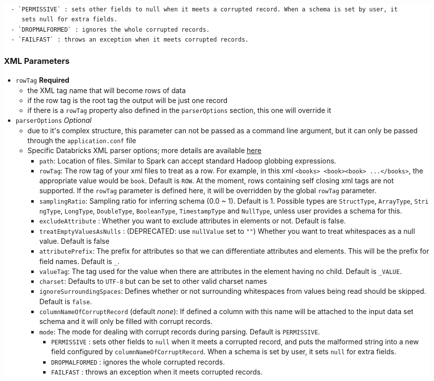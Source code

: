      - `PERMISSIVE` : sets other fields to null when it meets a corrupted record. When a schema is set by user, it
         sets null for extra fields.
      - `DROPMALFORMED` : ignores the whole corrupted records.
      - `FAILFAST` : throws an exception when it meets corrupted records.
  
### XML Parameters

- `rowTag` **Required**
  - the XML tag name that will become rows of data
  - if the row tag is the root tag the output will be just one record
  - if there is a `rowTag` property also defined in the `parserOptions` section, this one will override it
- `parserOptions` *Optional*
  - due to it's complex structure, this parameter can not be passed as a command line argument, but it can only be
    passed through the `application.conf` file
   - Specific Databricks XML parser options; more details are available [here](https://github.com/databricks/spark-xml)
      - `path`: Location of files. Similar to Spark can accept standard Hadoop globbing expressions.
      - `rowTag`: The row tag of your xml files to treat as a row. For example, in this xml `<books> <book><book> ...</books>`,
        the appropriate value would be `book`. Default is `ROW`. At the moment, rows containing self closing xml tags
        are not supported. If the `rowTag` parameter is defined here, it will be overridden by the global `rowTag` parameter.
      - `samplingRatio`: Sampling ratio for inferring schema (0.0 ~ 1). Default is 1. Possible types are `StructType`,
        `ArrayType`, `StringType`, `LongType`, `DoubleType`, `BooleanType`, `TimestampType` and `NullType`, unless user
        provides a schema for this.
      - `excludeAttribute` : Whether you want to exclude attributes in elements or not. Default is false.
      - `treatEmptyValuesAsNulls` : (DEPRECATED: use `nullValue` set to `""`) Whether you want to treat whitespaces as
        a null value. Default is false
      - `attributePrefix`: The prefix for attributes so that we can differentiate attributes and elements.
        This will be the prefix for field names. Default is `_`.
      - `valueTag`: The tag used for the value when there are attributes in the element having no child.
        Default is `_VALUE`.
      - `charset`: Defaults to `UTF-8` but can be set to other valid charset names
      - `ignoreSurroundingSpaces`: Defines whether or not surrounding whitespaces from values being read should be skipped.
        Default is `false`.
      - `columnNameOfCorruptRecord` (default _none_): If defined a column with this name will be attached to the input
        data set schema and it will only be filled with corrupt records.
      - `mode`: The mode for dealing with corrupt records during parsing. Default is `PERMISSIVE`.
        - `PERMISSIVE` : sets other fields to `null` when it meets a corrupted record, and puts the malformed string
          into a new field configured by `columnNameOfCorruptRecord`. When a schema is set by user,
          it sets `null` for extra fields.
        - `DROPMALFORMED` : ignores the whole corrupted records.
        - `FAILFAST` : throws an exception when it meets corrupted records.
